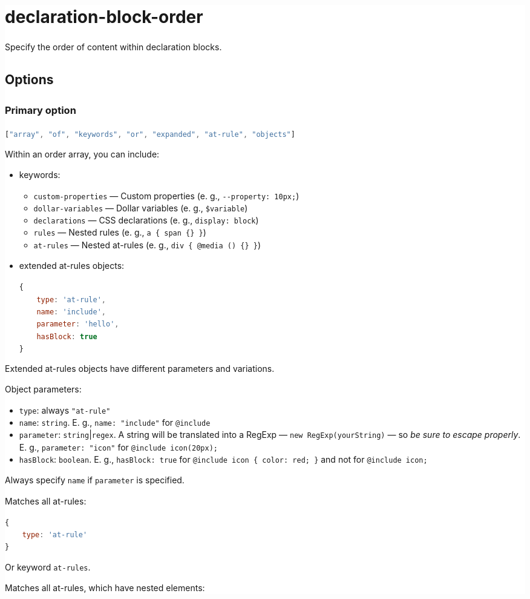 # declaration-block-order

Specify the order of content within declaration blocks.

## Options

### Primary option

```js
["array", "of", "keywords", "or", "expanded", "at-rule", "objects"]
```

Within an order array, you can include:

- keywords:
	- `custom-properties` — Custom properties (e. g., `--property: 10px;`)
	- `dollar-variables` — Dollar variables (e. g., `$variable`)
	- `declarations` — CSS declarations (e. g., `display: block`)
	- `rules` — Nested rules (e. g., `a { span {} }`)
	- `at-rules` — Nested at-rules (e. g., `div { @media () {} }`)
- extended at-rules objects:

	```js
	{
		type: 'at-rule',
		name: 'include',
		parameter: 'hello',
		hasBlock: true
	}
	```

Extended at-rules objects have different parameters and variations.

Object parameters:

* `type`: always `"at-rule"`
* `name`: `string`. E. g., `name: "include"` for `@include`
* `parameter`: `string`|`regex`. A string will be translated into a RegExp — `new RegExp(yourString)` — so _be sure to escape properly_. E. g., `parameter: "icon"` for `@include icon(20px);`
* `hasBlock`: `boolean`. E. g., `hasBlock: true` for `@include icon { color: red; }` and not for `@include icon;`

Always specify `name` if `parameter` is specified.

Matches all at-rules:

```js
{
	type: 'at-rule'
}
```

Or keyword `at-rules`.

Matches all at-rules, which have nested elements:
